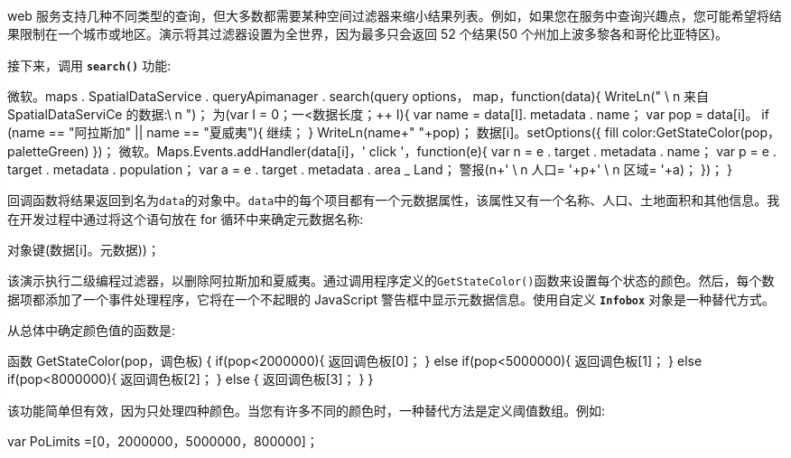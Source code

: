 web 服务支持几种不同类型的查询，但大多数都需要某种空间过滤器来缩小结果列表。例如，如果您在服务中查询兴趣点，您可能希望将结果限制在一个城市或地区。演示将其过滤器设置为全世界，因为最多只会返回 52 个结果(50 个州加上波多黎各和哥伦比亚特区)。

接下来，调用 **`search()`** 功能:

微软。maps . SpatialDataService . queryApimanager . search(query options，
map，function(data){
WriteLn(" \ n 来自 SpatialDataServiCe 的数据:\ n ")；
为(var I = 0；一<数据长度；++ I){
var name = data[I]. metadata . name；
var pop = data[i]。
if (name == "阿拉斯加" || name == "夏威夷"){
继续；
}
WriteLn(name+" "+pop)；
数据[i]。setOptions({
fill color:GetStateColor(pop，paletteGreen)
})；
微软。Maps.Events.addHandler(data[i]，' click '，function(e){
var n = e . target . metadata . name；
var p = e . target . metadata . population；
var a = e . target . metadata . area _ Land；
警报(n+' \ n 人口= '+p+' \ n 区域= '+a)；
})；
}

回调函数将结果返回到名为`data`的对象中。`data`中的每个项目都有一个元数据属性，该属性又有一个名称、人口、土地面积和其他信息。我在开发过程中通过将这个语句放在 for 循环中来确定元数据名称:

对象键(数据[i]。元数据))；

该演示执行二级编程过滤器，以删除阿拉斯加和夏威夷。通过调用程序定义的`GetStateColor()`函数来设置每个状态的颜色。然后，每个数据项都添加了一个事件处理程序，它将在一个不起眼的 JavaScript 警告框中显示元数据信息。使用自定义 **`Infobox`** 对象是一种替代方式。

从总体中确定颜色值的函数是:

函数 GetStateColor(pop，调色板)
{
if(pop<2000000){
返回调色板[0]；
}
else if(pop<5000000){
返回调色板[1]；
}
else if(pop<8000000){
返回调色板[2]；
}
else {
返回调色板[3]；
}
}

该功能简单但有效，因为只处理四种颜色。当您有许多不同的颜色时，一种替代方法是定义阈值数组。例如:

var PoLimits =[0，2000000，5000000，800000]；
